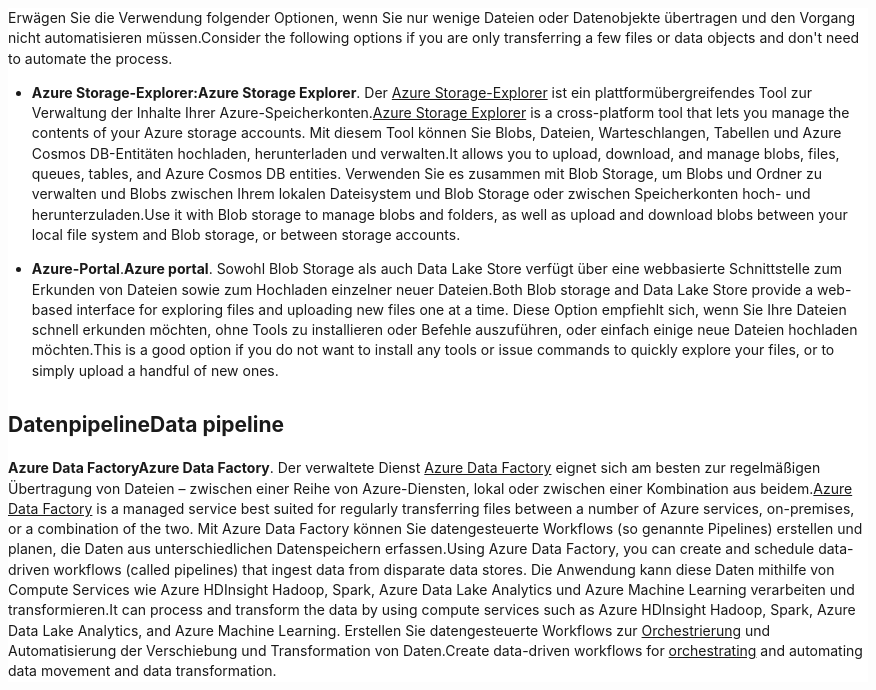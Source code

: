 <span data-ttu-id="2ad4a-154">Erwägen Sie die Verwendung folgender Optionen, wenn Sie nur wenige Dateien oder Datenobjekte übertragen und den Vorgang nicht automatisieren müssen.</span><span class="sxs-lookup"><span data-stu-id="2ad4a-154">Consider the following options if you are only transferring a few files or data objects and don't need to automate the process.</span></span>

- <span data-ttu-id="2ad4a-155">**Azure Storage-Explorer:**</span><span class="sxs-lookup"><span data-stu-id="2ad4a-155">**Azure Storage Explorer**.</span></span> <span data-ttu-id="2ad4a-156">Der [Azure Storage-Explorer](https://azure.microsoft.com/features/storage-explorer/) ist ein plattformübergreifendes Tool zur Verwaltung der Inhalte Ihrer Azure-Speicherkonten.</span><span class="sxs-lookup"><span data-stu-id="2ad4a-156">[Azure Storage Explorer](https://azure.microsoft.com/features/storage-explorer/) is a cross-platform tool that lets you manage the contents of your Azure storage accounts.</span></span> <span data-ttu-id="2ad4a-157">Mit diesem Tool können Sie Blobs, Dateien, Warteschlangen, Tabellen und Azure Cosmos DB-Entitäten hochladen, herunterladen und verwalten.</span><span class="sxs-lookup"><span data-stu-id="2ad4a-157">It allows you to upload, download, and manage blobs, files, queues, tables, and Azure Cosmos DB entities.</span></span> <span data-ttu-id="2ad4a-158">Verwenden Sie es zusammen mit Blob Storage, um Blobs und Ordner zu verwalten und Blobs zwischen Ihrem lokalen Dateisystem und Blob Storage oder zwischen Speicherkonten hoch- und herunterzuladen.</span><span class="sxs-lookup"><span data-stu-id="2ad4a-158">Use it with Blob storage to manage blobs and folders, as well as upload and download blobs between your local file system and Blob storage, or between storage accounts.</span></span>

- <span data-ttu-id="2ad4a-159">**Azure-Portal**.</span><span class="sxs-lookup"><span data-stu-id="2ad4a-159">**Azure portal**.</span></span> <span data-ttu-id="2ad4a-160">Sowohl Blob Storage als auch Data Lake Store verfügt über eine webbasierte Schnittstelle zum Erkunden von Dateien sowie zum Hochladen einzelner neuer Dateien.</span><span class="sxs-lookup"><span data-stu-id="2ad4a-160">Both Blob storage and Data Lake Store provide a web-based interface for exploring files and uploading new files one at a time.</span></span> <span data-ttu-id="2ad4a-161">Diese Option empfiehlt sich, wenn Sie Ihre Dateien schnell erkunden möchten, ohne Tools zu installieren oder Befehle auszuführen, oder einfach einige neue Dateien hochladen möchten.</span><span class="sxs-lookup"><span data-stu-id="2ad4a-161">This is a good option if you do not want to install any tools or issue commands to quickly explore your files, or to simply upload a handful of new ones.</span></span>

## <a name="data-pipeline"></a><span data-ttu-id="2ad4a-162">Datenpipeline</span><span class="sxs-lookup"><span data-stu-id="2ad4a-162">Data pipeline</span></span>

<span data-ttu-id="2ad4a-163">**Azure Data Factory**</span><span class="sxs-lookup"><span data-stu-id="2ad4a-163">**Azure Data Factory**.</span></span> <span data-ttu-id="2ad4a-164">Der verwaltete Dienst [Azure Data Factory](/azure/data-factory/) eignet sich am besten zur regelmäßigen Übertragung von Dateien – zwischen einer Reihe von Azure-Diensten, lokal oder zwischen einer Kombination aus beidem.</span><span class="sxs-lookup"><span data-stu-id="2ad4a-164">[Azure Data Factory](/azure/data-factory/) is a managed service best suited for regularly transferring files between a number of Azure services, on-premises, or a combination of the two.</span></span> <span data-ttu-id="2ad4a-165">Mit Azure Data Factory können Sie datengesteuerte Workflows (so genannte Pipelines) erstellen und planen, die Daten aus unterschiedlichen Datenspeichern erfassen.</span><span class="sxs-lookup"><span data-stu-id="2ad4a-165">Using Azure Data Factory, you can create and schedule data-driven workflows (called pipelines) that ingest data from disparate data stores.</span></span> <span data-ttu-id="2ad4a-166">Die Anwendung kann diese Daten mithilfe von Compute Services wie Azure HDInsight Hadoop, Spark, Azure Data Lake Analytics und Azure Machine Learning verarbeiten und transformieren.</span><span class="sxs-lookup"><span data-stu-id="2ad4a-166">It can process and transform the data by using compute services such as Azure HDInsight Hadoop, Spark, Azure Data Lake Analytics, and Azure Machine Learning.</span></span> <span data-ttu-id="2ad4a-167">Erstellen Sie datengesteuerte Workflows zur [Orchestrierung](../technology-choices/pipeline-orchestration-data-movement.md) und Automatisierung der Verschiebung und Transformation von Daten.</span><span class="sxs-lookup"><span data-stu-id="2ad4a-167">Create data-driven workflows for [orchestrating](../technology-choices/pipeline-orchestration-data-movement.md) and automating data movement and data transformation.</span></span>
